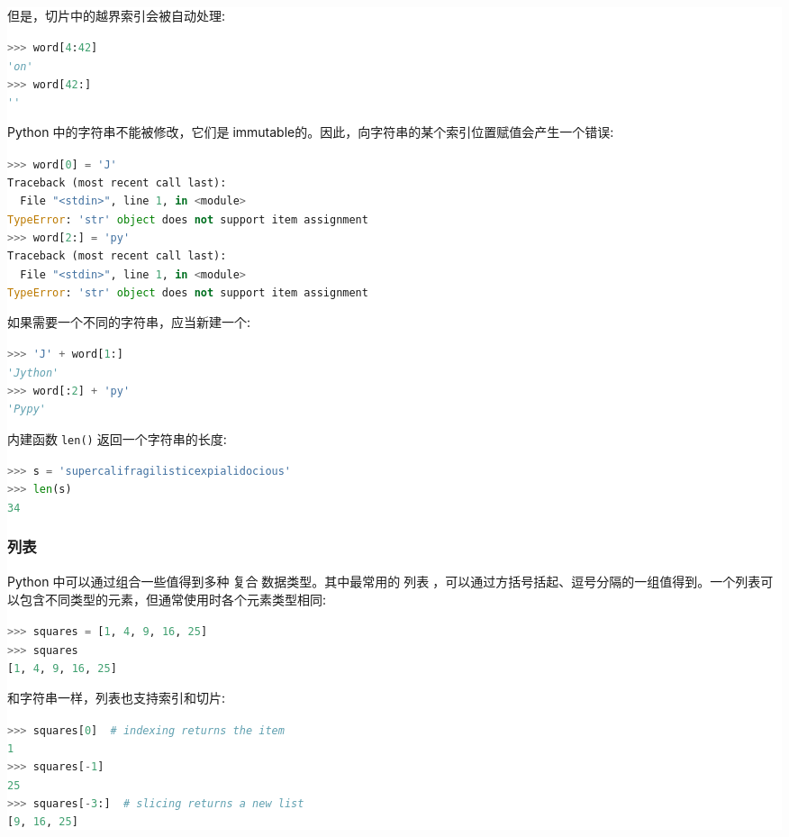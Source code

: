 但是，切片中的越界索引会被自动处理:

```python
>>> word[4:42]
'on'
>>> word[42:]
''
```

Python 中的字符串不能被修改，它们是 immutable的。因此，向字符串的某个索引位置赋值会产生一个错误:

```python
>>> word[0] = 'J'
Traceback (most recent call last):
  File "<stdin>", line 1, in <module>
TypeError: 'str' object does not support item assignment
>>> word[2:] = 'py'
Traceback (most recent call last):
  File "<stdin>", line 1, in <module>
TypeError: 'str' object does not support item assignment
```

如果需要一个不同的字符串，应当新建一个:

```python
>>> 'J' + word[1:]
'Jython'
>>> word[:2] + 'py'
'Pypy'
```

内建函数 `len()` 返回一个字符串的长度:

```python
>>> s = 'supercalifragilisticexpialidocious'
>>> len(s)
34
```

### 列表

Python 中可以通过组合一些值得到多种 复合 数据类型。其中最常用的 列表 ，可以通过方括号括起、逗号分隔的一组值得到。一个列表可以包含不同类型的元素，但通常使用时各个元素类型相同:

```python
>>> squares = [1, 4, 9, 16, 25]
>>> squares
[1, 4, 9, 16, 25]
```

和字符串一样，列表也支持索引和切片:

```python
>>> squares[0]  # indexing returns the item
1
>>> squares[-1]
25
>>> squares[-3:]  # slicing returns a new list
[9, 16, 25]
```
